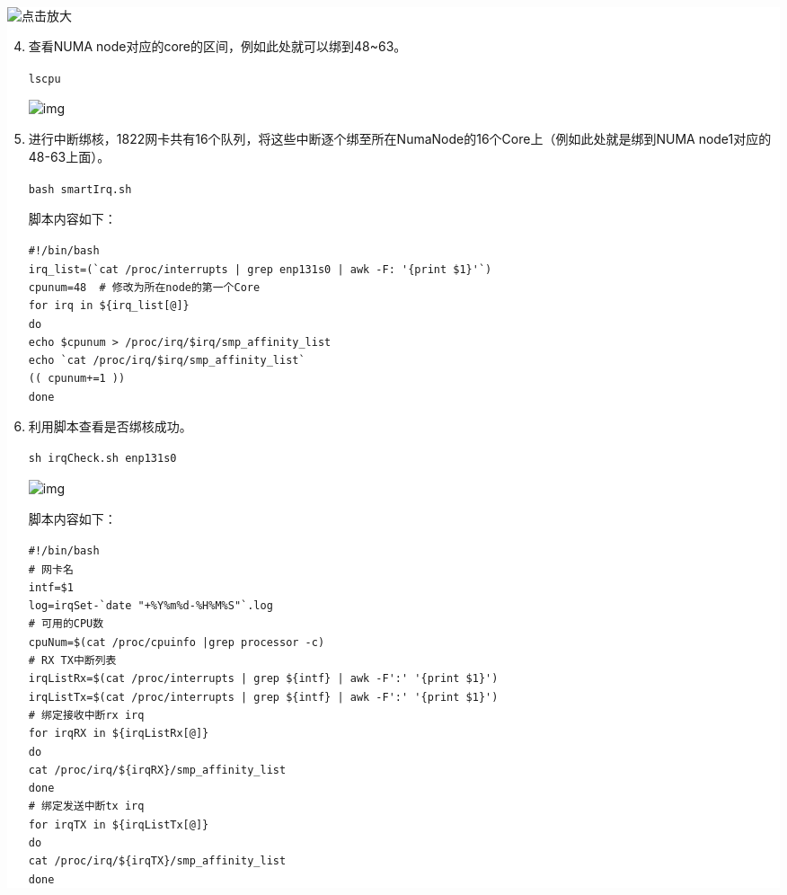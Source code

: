    ![点击放大](https://www.hikunpeng.com/doc_center/source/zh/kunpengbds/ecosystemEnable/HBase/zh-cn_image_0000001154986837.png)

   

4. 查看NUMA node对应的core的区间，例如此处就可以绑到48~63。

   

   `lscpu `

   ![img](https://www.hikunpeng.com/doc_center/source/zh/kunpengbds/ecosystemEnable/HBase/zh-cn_image_0000001154826917.png)

   

5. 进行中断绑核，1822网卡共有16个队列，将这些中断逐个绑至所在NumaNode的16个Core上（例如此处就是绑到NUMA node1对应的48-63上面）。

   

   `bash smartIrq.sh `

   脚本内容如下：

   ```SHELL
   #!/bin/bash
   irq_list=(`cat /proc/interrupts | grep enp131s0 | awk -F: '{print $1}'`)
   cpunum=48  # 修改为所在node的第一个Core
   for irq in ${irq_list[@]}
   do
   echo $cpunum > /proc/irq/$irq/smp_affinity_list
   echo `cat /proc/irq/$irq/smp_affinity_list`
   (( cpunum+=1 ))
   done
   ```

   

   

6. 利用脚本查看是否绑核成功。

   

   `sh irqCheck.sh enp131s0 `

   ![img](https://www.hikunpeng.com/doc_center/source/zh/kunpengbds/ecosystemEnable/HBase/zh-cn_image_0000001154706967.png)

   脚本内容如下：

   ```shell
   #!/bin/bash
   # 网卡名
   intf=$1
   log=irqSet-`date "+%Y%m%d-%H%M%S"`.log
   # 可用的CPU数
   cpuNum=$(cat /proc/cpuinfo |grep processor -c)
   # RX TX中断列表
   irqListRx=$(cat /proc/interrupts | grep ${intf} | awk -F':' '{print $1}')
   irqListTx=$(cat /proc/interrupts | grep ${intf} | awk -F':' '{print $1}')
   # 绑定接收中断rx irq
   for irqRX in ${irqListRx[@]}
   do
   cat /proc/irq/${irqRX}/smp_affinity_list
   done
   # 绑定发送中断tx irq
   for irqTX in ${irqListTx[@]}
   do
   cat /proc/irq/${irqTX}/smp_affinity_list
   done
   ```
